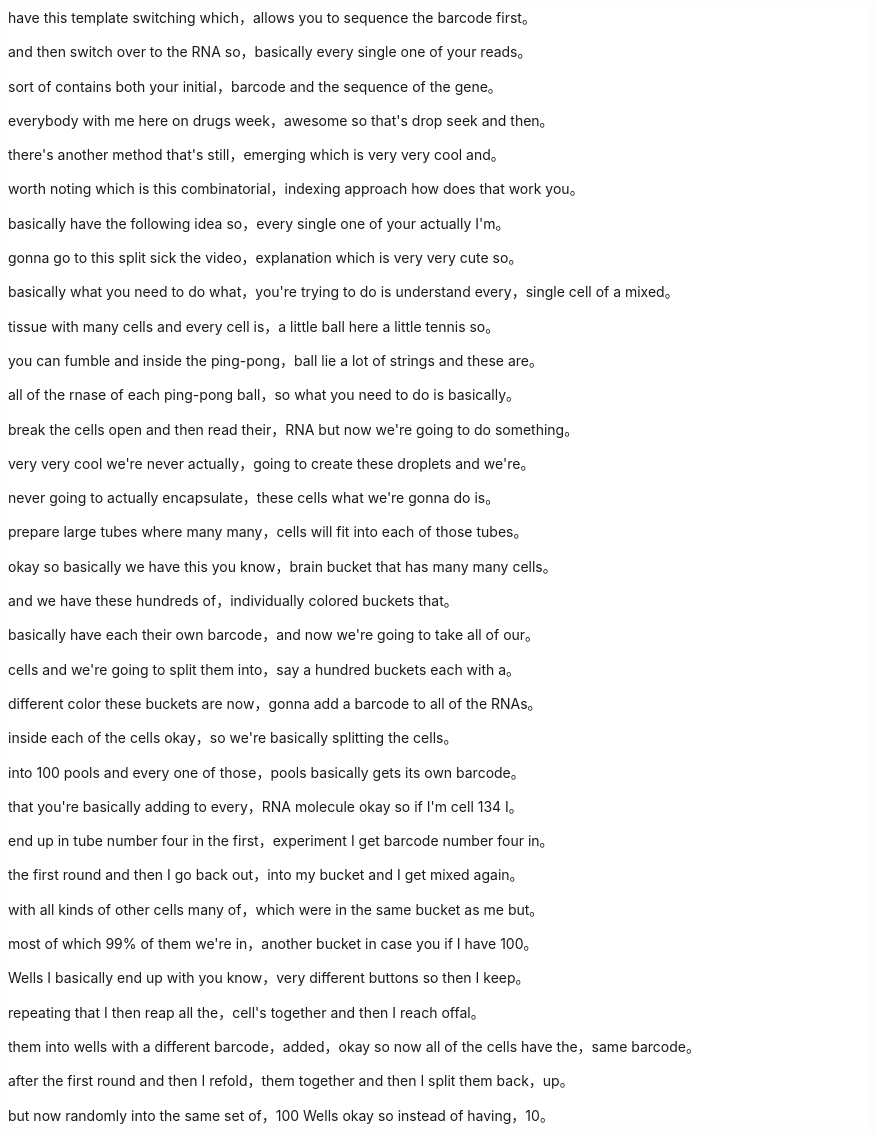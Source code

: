 have this template switching which，allows you to sequence the barcode first。

and then switch over to the RNA so，basically every single one of your reads。

sort of contains both your initial，barcode and the sequence of the gene。

everybody with me here on drugs week，awesome so that's drop seek and then。

there's another method that's still，emerging which is very very cool and。

worth noting which is this combinatorial，indexing approach how does that work you。

basically have the following idea so，every single one of your actually I'm。

gonna go to this split sick the video，explanation which is very very cute so。

basically what you need to do what，you're trying to do is understand every，single cell of a mixed。

tissue with many cells and every cell is，a little ball here a little tennis so。

you can fumble and inside the ping-pong，ball lie a lot of strings and these are。

all of the rnase of each ping-pong ball，so what you need to do is basically。

break the cells open and then read their，RNA but now we're going to do something。

very very cool we're never actually，going to create these droplets and we're。

never going to actually encapsulate，these cells what we're gonna do is。

prepare large tubes where many many，cells will fit into each of those tubes。

okay so basically we have this you know，brain bucket that has many many cells。

and we have these hundreds of，individually colored buckets that。

basically have each their own barcode，and now we're going to take all of our。

cells and we're going to split them into，say a hundred buckets each with a。

different color these buckets are now，gonna add a barcode to all of the RNAs。

inside each of the cells okay，so we're basically splitting the cells。

into 100 pools and every one of those，pools basically gets its own barcode。

that you're basically adding to every，RNA molecule okay so if I'm cell 134 I。

end up in tube number four in the first，experiment I get barcode number four in。

the first round and then I go back out，into my bucket and I get mixed again。

with all kinds of other cells many of，which were in the same bucket as me but。

most of which 99% of them we're in，another bucket in case you if I have 100。

Wells I basically end up with you know，very different buttons so then I keep。

repeating that I then reap all the，cell's together and then I reach offal。

them into wells with a different barcode，added，okay so now all of the cells have the，same barcode。

after the first round and then I refold，them together and then I split them back，up。

but now randomly into the same set of，100 Wells okay so instead of having，10。
